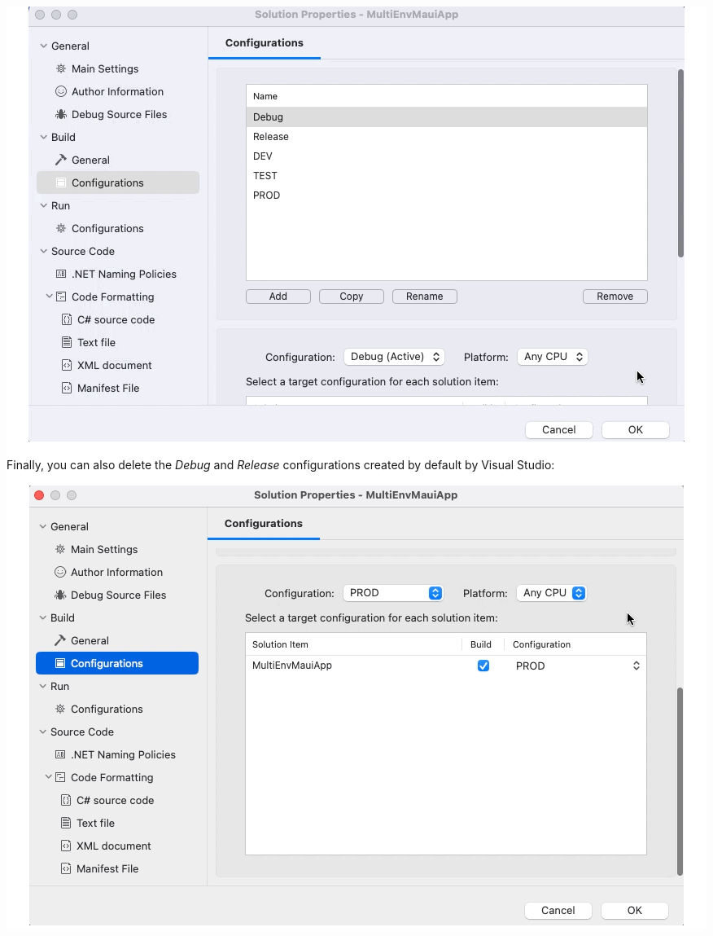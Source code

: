 <p align="center"><img max-width="100%" max-height="100%" src="./images/7D5309B8104C7CFACC42A2FA9D04AD81.gif" /></p>
<figure></figure>



Finally, you can also delete the *Debug* and *Release* configurations created by default by Visual Studio:

<p align="center"><img max-width="100%" max-height="100%" src="./images/707244862BC00151DFFE42B636C82AFF.gif" /></p>
<figure></figure>
